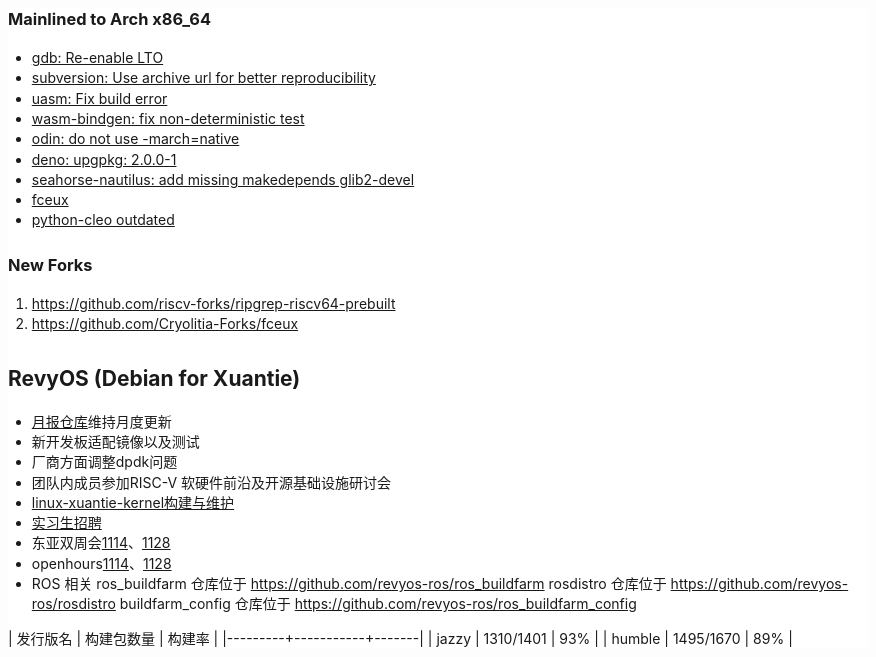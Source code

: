 ### Mainlined to Arch x86_64

- [gdb: Re-enable LTO](https://gitlab.archlinux.org/archlinux/packaging/packages/gdb/-/merge_requests/2)
- [subversion: Use archive url for better reproducibility](https://gitlab.archlinux.org/archlinux/packaging/packages/subversion/-/merge_requests/3)
- [uasm: Fix build error](https://gitlab.archlinux.org/archlinux/packaging/packages/uasm/-/merge_requests/1)
- [wasm-bindgen: fix non-deterministic test](https://gitlab.archlinux.org/archlinux/packaging/packages/wasm-bindgen/-/merge_requests/2)
- [odin: do not use -march=native](https://gitlab.archlinux.org/archlinux/packaging/packages/odin/-/merge_requests/1)
- [deno: upgpkg: 2.0.0-1](https://gitlab.archlinux.org/archlinux/packaging/packages/deno/-/merge_requests/5)
- [seahorse-nautilus: add missing makedepends glib2-devel](https://gitlab.archlinux.org/archlinux/packaging/packages/seahorse-nautilus/-/merge_requests/2)
- [fceux](https://gitlab.archlinux.org/archlinux/packaging/packages/fceux/-/merge_requests/1)
- [python-cleo outdated](https://gitlab.archlinux.org/archlinux/packaging/packages/python-cleo/-/merge_requests/1)

### New Forks

1. <https://github.com/riscv-forks/ripgrep-riscv64-prebuilt>
2. <https://github.com/Cryolitia-Forks/fceux>

## RevyOS (Debian for Xuantie)

- [月报仓库](https://github.com/revyos/Newsletter)维持月度更新
- 新开发板适配镜像以及测试
- 厂商方面调整dpdk问题
- 团队内成员参加RISC-V 软硬件前沿及开源基础设施研讨会
- [linux-xuantie-kernel构建与维护](https://github.com/ruyisdk/linux-xuantie-kernel/commits/toolchains/xt3.0.1)
- [实习生招聘](https://github.com/plctlab/weloveinterns/blob/master/open-internships.md#j143-revyos%E5%B0%8F%E9%98%9F%E6%B5%8B%E8%AF%95%E5%AE%9E%E4%B9%A0%E7%94%9F20241111%E5%BC%80%E6%94%BE100%E5%90%8D)
- 东亚双周会[1114](https://docs.google.com/presentation/d/1SEZns-hHDQKq-B9n6NN2ER7iBGC2G_QZeMWMT3g--YU/edit?usp=sharing)、[1128](https://docs.google.com/presentation/d/1_dfsmzfusZC97vhe4KJXHlgPJGZAG2WVpvMY2JEGL5A/edit?usp=sharing)
- openhours[1114](https://docs.google.com/presentation/d/1MmOGGFP9y0HeOF04ke4qUMTbvZxorXP4S1kD3XBrV4s/edit#slide=id.g124686d916e_1_55)、[1128](https://docs.google.com/presentation/d/1QRde3YANihFV39_AuXWXBNEZ9HS_pvH9YPctrf4jvwc/edit#slide=id.g124686d916e_1_55)
- ROS 相关
ros_buildfarm 仓库位于 https://github.com/revyos-ros/ros_buildfarm
rosdistro 仓库位于 https://github.com/revyos-ros/rosdistro
buildfarm_config 仓库位于 https://github.com/revyos-ros/ros_buildfarm_config

| 发行版名 | 构建包数量 | 构建率 |
|---------+-----------+-------|
| jazzy   | 1310/1401 |   93% |
| humble  | 1495/1670 |   89% |
